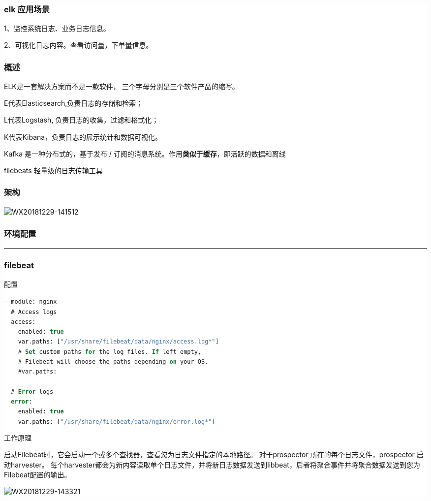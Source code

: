

### elk 应用场景  

1、监控系统日志、业务日志信息。

2、可视化日志内容。查看访问量，下单量信息。

### 概述

ELK是一套解决方案而不是一款软件， 三个字母分别是三个软件产品的缩写。

E代表Elasticsearch,负责日志的存储和检索； 

L代表Logstash, 负责日志的收集，过滤和格式化；

K代表Kibana，负责日志的展示统计和数据可视化。

Kafka 是一种分布式的，基于发布 / 订阅的消息系统。作用**类似于缓存**，即活跃的数据和离线

filebeats 轻量级的日志传输工具

### 架构

![WX20181229-141512](/Users/yudianguo/srv/rencai/interview/image/WX20181229-141512.png)


### 环境配置

---

### filebeat

配置

```vb
- module: nginx
  # Access logs
  access:
    enabled: true
    var.paths: ["/usr/share/filebeat/data/nginx/access.log*"]
    # Set custom paths for the log files. If left empty,
    # Filebeat will choose the paths depending on your OS.
    #var.paths:

  # Error logs
  error:
    enabled: true
    var.paths: ["/usr/share/filebeat/data/nginx/error.log*"]
```

工作原理

启动Filebeat时，它会启动一个或多个查找器，查看您为日志文件指定的本地路径。 对于prospector 所在的每个日志文件，prospector 启动harvester。 每个harvester都会为新内容读取单个日志文件，并将新日志数据发送到libbeat，后者将聚合事件并将聚合数据发送到您为Filebeat配置的输出。

![WX20181229-143321](/Users/yudianguo/srv/rencai/interview/image/WX20181229-143321.png)
